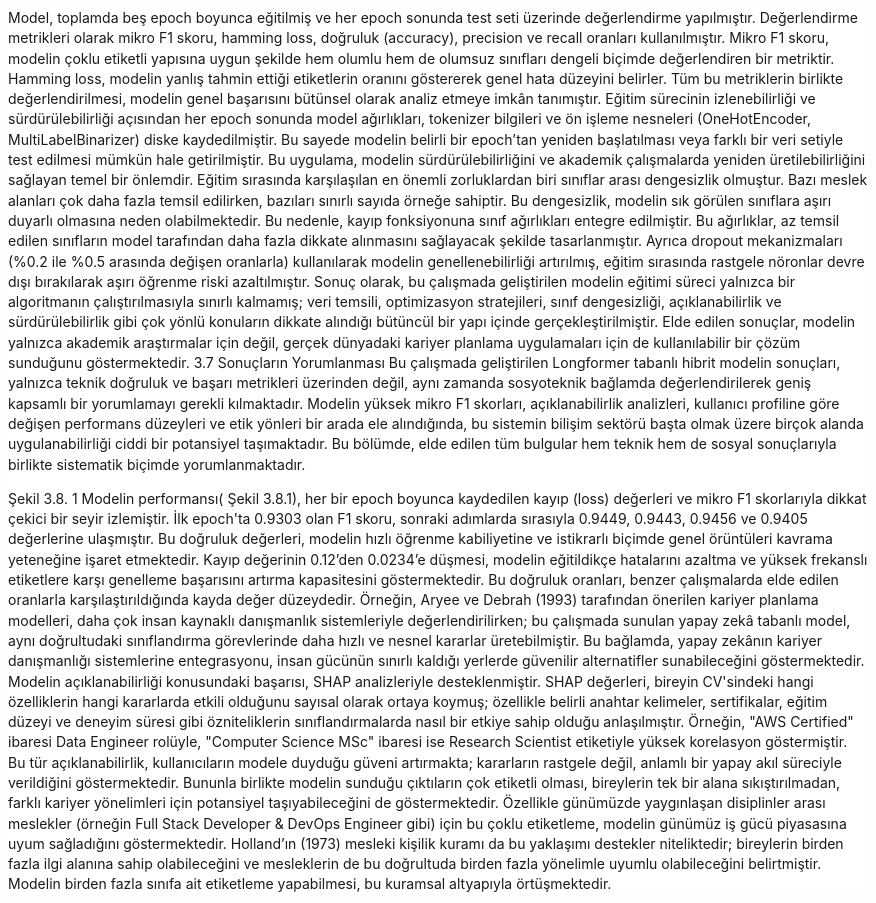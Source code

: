 Model, toplamda beş epoch boyunca eğitilmiş ve her epoch sonunda test seti üzerinde değerlendirme yapılmıştır. Değerlendirme metrikleri olarak mikro F1 skoru, hamming loss, doğruluk (accuracy), precision ve recall oranları kullanılmıştır. Mikro F1 skoru, modelin çoklu etiketli yapısına uygun şekilde hem olumlu hem de olumsuz sınıfları dengeli biçimde değerlendiren bir metriktir. Hamming loss, modelin yanlış tahmin ettiği etiketlerin oranını göstererek genel hata düzeyini belirler. Tüm bu metriklerin birlikte değerlendirilmesi, modelin genel başarısını bütünsel olarak analiz etmeye imkân tanımıştır. Eğitim sürecinin izlenebilirliği ve sürdürülebilirliği açısından her epoch sonunda model ağırlıkları, tokenizer bilgileri ve ön işleme nesneleri (OneHotEncoder, MultiLabelBinarizer) diske kaydedilmiştir. Bu sayede modelin belirli bir epoch’tan yeniden başlatılması veya farklı bir veri setiyle test edilmesi mümkün hale getirilmiştir. Bu uygulama, modelin sürdürülebilirliğini ve akademik çalışmalarda yeniden üretilebilirliğini sağlayan temel bir önlemdir. Eğitim sırasında karşılaşılan en önemli zorluklardan biri sınıflar arası dengesizlik olmuştur. Bazı meslek alanları çok daha fazla temsil edilirken, bazıları sınırlı sayıda örneğe sahiptir. Bu dengesizlik, modelin sık görülen sınıflara aşırı duyarlı olmasına neden olabilmektedir. Bu nedenle, kayıp fonksiyonuna sınıf ağırlıkları entegre edilmiştir. Bu ağırlıklar, az temsil edilen sınıfların model tarafından daha fazla dikkate alınmasını sağlayacak şekilde tasarlanmıştır. Ayrıca dropout mekanizmaları (%0.2 ile %0.5 arasında değişen oranlarla) kullanılarak modelin genellenebilirliği artırılmış, eğitim sırasında rastgele nöronlar devre dışı bırakılarak aşırı öğrenme riski azaltılmıştır.
Sonuç olarak, bu çalışmada geliştirilen modelin eğitimi süreci yalnızca bir algoritmanın çalıştırılmasıyla sınırlı kalmamış; veri temsili, optimizasyon stratejileri, sınıf dengesizliği, açıklanabilirlik ve sürdürülebilirlik gibi çok yönlü konuların dikkate alındığı bütüncül bir yapı içinde gerçekleştirilmiştir. Elde edilen sonuçlar, modelin yalnızca akademik araştırmalar için değil, gerçek dünyadaki kariyer planlama uygulamaları için de kullanılabilir bir çözüm sunduğunu göstermektedir.
3.7 Sonuçların Yorumlanması
Bu çalışmada geliştirilen Longformer tabanlı hibrit modelin sonuçları, yalnızca teknik doğruluk ve başarı metrikleri üzerinden değil, aynı zamanda sosyoteknik bağlamda değerlendirilerek geniş kapsamlı bir yorumlamayı gerekli kılmaktadır. Modelin yüksek mikro F1 skorları, açıklanabilirlik analizleri, kullanıcı profiline göre değişen performans düzeyleri ve etik yönleri bir arada ele alındığında, bu sistemin bilişim sektörü başta olmak üzere birçok alanda uygulanabilirliği ciddi bir potansiyel taşımaktadır. Bu bölümde, elde edilen tüm bulgular hem teknik hem de sosyal sonuçlarıyla birlikte sistematik biçimde yorumlanmaktadır.
 
Şekil 3.8. 1
Modelin performansı( Şekil 3.8.1), her bir epoch boyunca kaydedilen kayıp (loss) değerleri ve mikro F1 skorlarıyla dikkat çekici bir seyir izlemiştir. İlk epoch'ta 0.9303 olan F1 skoru, sonraki adımlarda sırasıyla 0.9449, 0.9443, 0.9456 ve 0.9405 değerlerine ulaşmıştır. Bu doğruluk değerleri, modelin hızlı öğrenme kabiliyetine ve istikrarlı biçimde genel örüntüleri kavrama yeteneğine işaret etmektedir. Kayıp değerinin 0.12’den 0.0234’e düşmesi, modelin eğitildikçe hatalarını azaltma ve yüksek frekanslı etiketlere karşı genelleme başarısını artırma kapasitesini göstermektedir.
Bu doğruluk oranları, benzer çalışmalarda elde edilen oranlarla karşılaştırıldığında kayda değer düzeydedir. Örneğin, Aryee ve Debrah (1993) tarafından önerilen kariyer planlama modelleri, daha çok insan kaynaklı danışmanlık sistemleriyle değerlendirilirken; bu çalışmada sunulan yapay zekâ tabanlı model, aynı doğrultudaki sınıflandırma görevlerinde daha hızlı ve nesnel kararlar üretebilmiştir. Bu bağlamda, yapay zekânın kariyer danışmanlığı sistemlerine entegrasyonu, insan gücünün sınırlı kaldığı yerlerde güvenilir alternatifler sunabileceğini göstermektedir. Modelin açıklanabilirliği konusundaki başarısı, SHAP analizleriyle desteklenmiştir. SHAP değerleri, bireyin CV'sindeki hangi özelliklerin hangi kararlarda etkili olduğunu sayısal olarak ortaya koymuş; özellikle belirli anahtar kelimeler, sertifikalar, eğitim düzeyi ve deneyim süresi gibi özniteliklerin sınıflandırmalarda nasıl bir etkiye sahip olduğu anlaşılmıştır. Örneğin, "AWS Certified" ibaresi Data Engineer rolüyle, "Computer Science MSc" ibaresi ise Research Scientist etiketiyle yüksek korelasyon göstermiştir. Bu tür açıklanabilirlik, kullanıcıların modele duyduğu güveni artırmakta; kararların rastgele değil, anlamlı bir yapay akıl süreciyle verildiğini göstermektedir. Bununla birlikte modelin sunduğu çıktıların çok etiketli olması, bireylerin tek bir alana sıkıştırılmadan, farklı kariyer yönelimleri için potansiyel taşıyabileceğini de göstermektedir. Özellikle günümüzde yaygınlaşan disiplinler arası meslekler (örneğin Full Stack Developer & DevOps Engineer gibi) için bu çoklu etiketleme, modelin günümüz iş gücü piyasasına uyum sağladığını göstermektedir. Holland’ın (1973) mesleki kişilik kuramı da bu yaklaşımı destekler niteliktedir; bireylerin birden fazla ilgi alanına sahip olabileceğini ve mesleklerin de bu doğrultuda birden fazla yönelimle uyumlu olabileceğini belirtmiştir. Modelin birden fazla sınıfa ait etiketleme yapabilmesi, bu kuramsal altyapıyla örtüşmektedir.